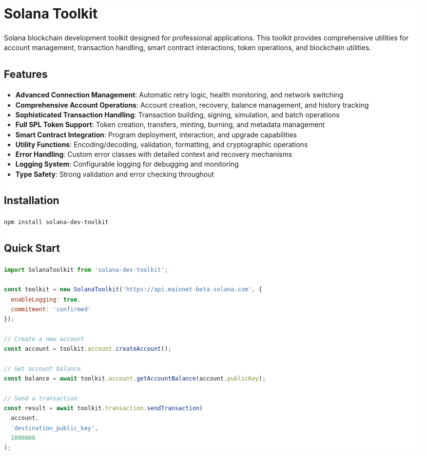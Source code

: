 # Solana Toolkit

Solana blockchain development toolkit designed for professional applications. This toolkit provides comprehensive utilities for account management, transaction handling, smart contract interactions, token operations, and blockchain utilities.

## Features

- **Advanced Connection Management**: Automatic retry logic, health monitoring, and network switching
- **Comprehensive Account Operations**: Account creation, recovery, balance management, and history tracking
- **Sophisticated Transaction Handling**: Transaction building, signing, simulation, and batch operations
- **Full SPL Token Support**: Token creation, transfers, minting, burning, and metadata management
- **Smart Contract Integration**: Program deployment, interaction, and upgrade capabilities
- **Utility Functions**: Encoding/decoding, validation, formatting, and cryptographic operations
- **Error Handling**: Custom error classes with detailed context and recovery mechanisms
- **Logging System**: Configurable logging for debugging and monitoring
- **Type Safety**: Strong validation and error checking throughout

## Installation

```bash
npm install solana-dev-toolkit
```

## Quick Start

```javascript
import SolanaToolkit from 'solana-dev-toolkit';

const toolkit = new SolanaToolkit('https://api.mainnet-beta.solana.com', {
  enableLogging: true,
  commitment: 'confirmed'
});

// Create a new account
const account = toolkit.account.createAccount();

// Get account balance
const balance = await toolkit.account.getAccountBalance(account.publicKey);

// Send a transaction
const result = await toolkit.transaction.sendTransaction(
  account,
  'destination_public_key',
  1000000
);
```
